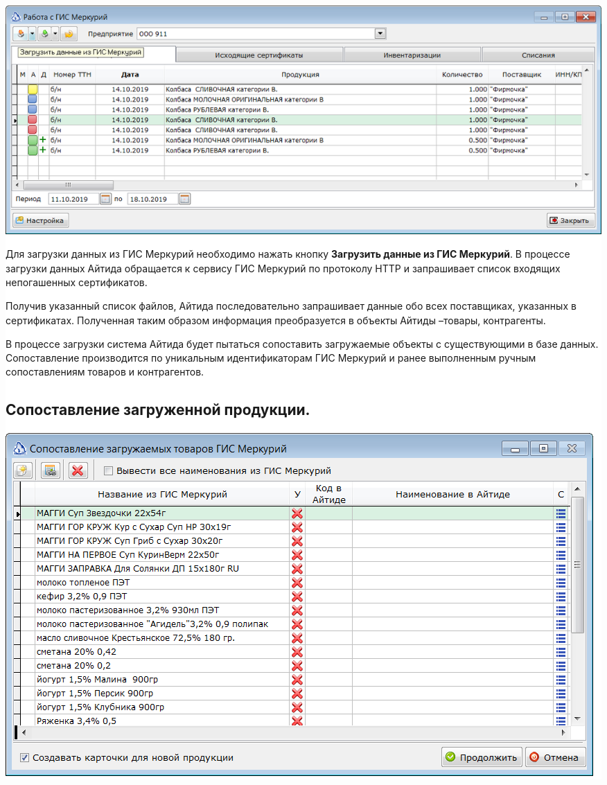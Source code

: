 ![](/images/mercury/working/922ced041ea227ad1f0958d54ded4414.png)

Для загрузки данных из ГИС Меркурий необходимо нажать кнопку **Загрузить данные из ГИС Меркурий**. В процессе загрузки данных Айтида обращается к сервису ГИС Меркурий по протоколу HTTP и запрашивает список входящих непогашенных сертификатов.

Получив указанный список файлов, Айтида последовательно запрашивает данные обо всех поставщиках, указанных в сертификатах. Полученная таким образом информация преобразуется в объекты Айтиды –товары, контрагенты.

В процессе загрузки система Айтида будет пытаться сопоставить загружаемые объекты с существующими в базе данных. Сопоставление производится по уникальным идентификаторам ГИС Меркурий и ранее выполненным ручным сопоставлениям товаров и контрагентов.

## Сопоставление загруженной продукции.

![](/images/mercury/working/66b44a383fb01431f25650a0e52b1e19.png)
